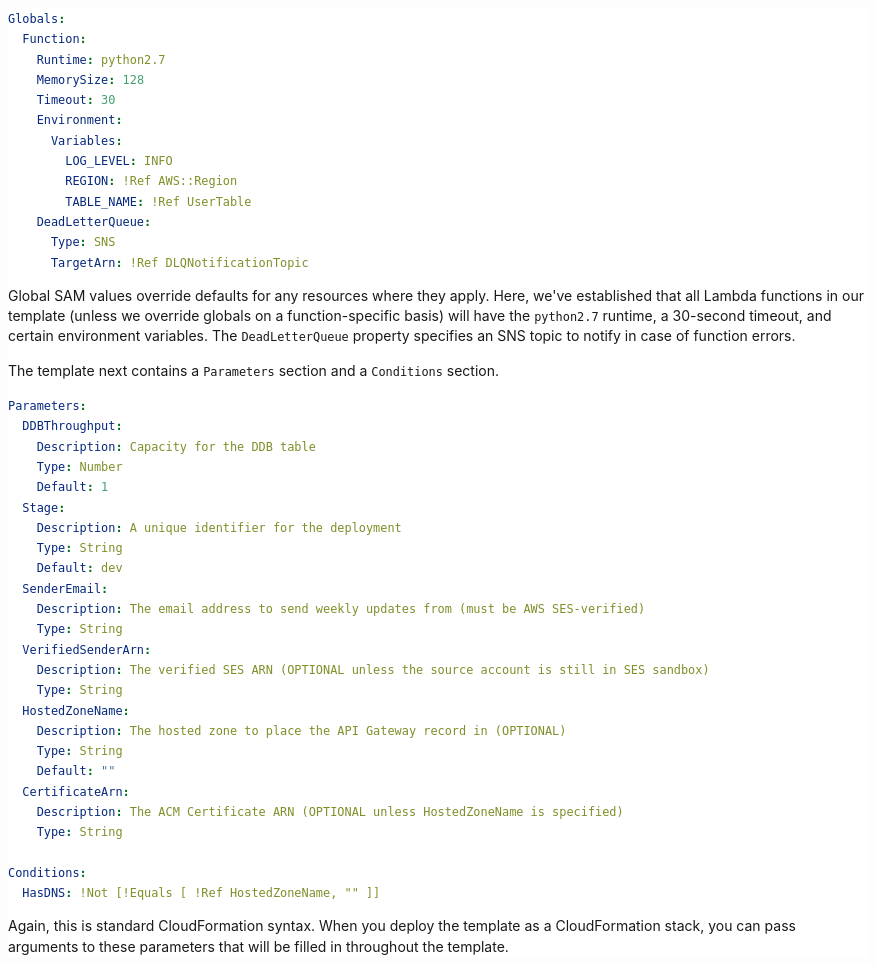 ```yaml
Globals:
  Function:
    Runtime: python2.7
    MemorySize: 128
    Timeout: 30
    Environment:
      Variables:
        LOG_LEVEL: INFO
        REGION: !Ref AWS::Region
        TABLE_NAME: !Ref UserTable
    DeadLetterQueue:
      Type: SNS 
      TargetArn: !Ref DLQNotificationTopic
```

Global SAM values override defaults for any resources where they apply. Here, we've established that all Lambda functions in our template (unless we override globals on a function-specific basis) will have the `python2.7` runtime, a 30-second timeout, and certain environment variables. The `DeadLetterQueue` property specifies an SNS topic to notify in case of function errors.

The template next contains a `Parameters` section and a `Conditions` section. 

```yaml
Parameters:
  DDBThroughput:
    Description: Capacity for the DDB table
    Type: Number
    Default: 1
  Stage:
    Description: A unique identifier for the deployment
    Type: String
    Default: dev
  SenderEmail:
    Description: The email address to send weekly updates from (must be AWS SES-verified)
    Type: String
  VerifiedSenderArn:
    Description: The verified SES ARN (OPTIONAL unless the source account is still in SES sandbox)
    Type: String
  HostedZoneName: 
    Description: The hosted zone to place the API Gateway record in (OPTIONAL)
    Type: String
    Default: ""
  CertificateArn:
    Description: The ACM Certificate ARN (OPTIONAL unless HostedZoneName is specified)
    Type: String

Conditions:
  HasDNS: !Not [!Equals [ !Ref HostedZoneName, "" ]]
```

Again, this is standard CloudFormation syntax. When you deploy the template as a CloudFormation stack, you can pass arguments to these parameters that will be filled in throughout the template.
